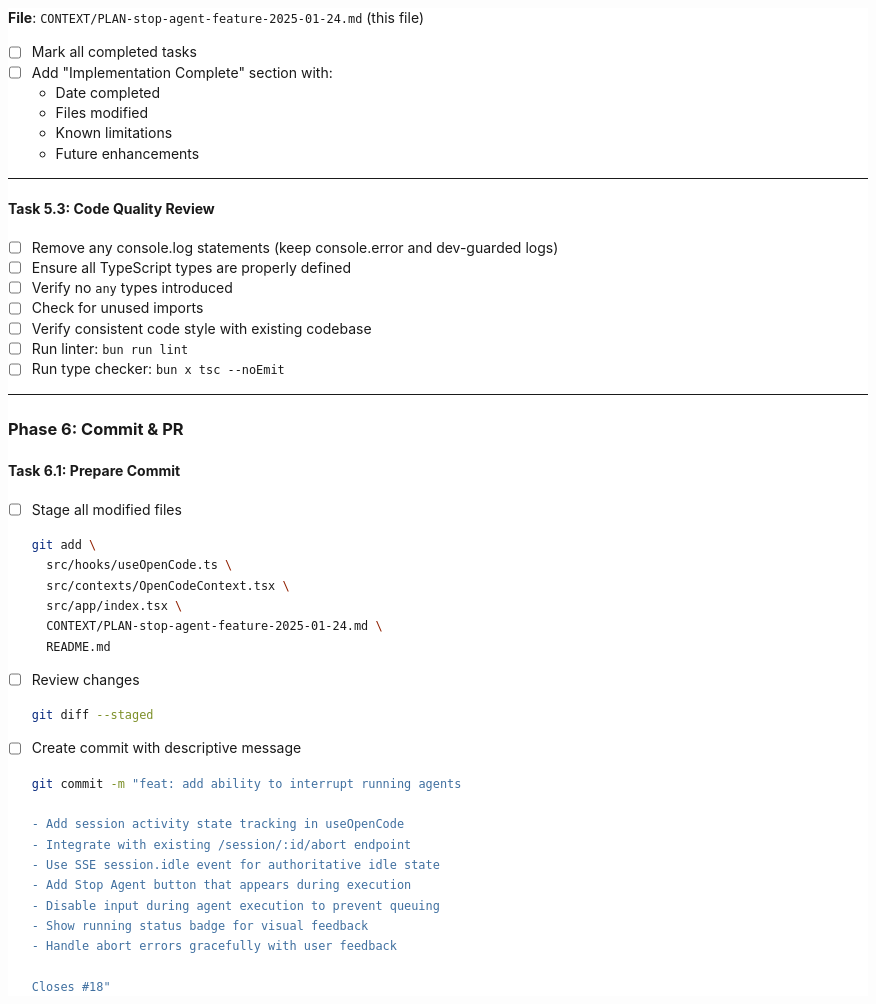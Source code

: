 **File**: `CONTEXT/PLAN-stop-agent-feature-2025-01-24.md` (this file)

- [ ] Mark all completed tasks
- [ ] Add "Implementation Complete" section with:
  - Date completed
  - Files modified
  - Known limitations
  - Future enhancements

---

#### Task 5.3: Code Quality Review

- [ ] Remove any console.log statements (keep console.error and dev-guarded logs)
- [ ] Ensure all TypeScript types are properly defined
- [ ] Verify no `any` types introduced
- [ ] Check for unused imports
- [ ] Verify consistent code style with existing codebase
- [ ] Run linter: `bun run lint`
- [ ] Run type checker: `bun x tsc --noEmit`

---

### Phase 6: Commit & PR

#### Task 6.1: Prepare Commit

- [ ] Stage all modified files
  ```bash
  git add \
    src/hooks/useOpenCode.ts \
    src/contexts/OpenCodeContext.tsx \
    src/app/index.tsx \
    CONTEXT/PLAN-stop-agent-feature-2025-01-24.md \
    README.md
  ```

- [ ] Review changes
  ```bash
  git diff --staged
  ```

- [ ] Create commit with descriptive message
  ```bash
  git commit -m "feat: add ability to interrupt running agents

  - Add session activity state tracking in useOpenCode
  - Integrate with existing /session/:id/abort endpoint
  - Use SSE session.idle event for authoritative idle state
  - Add Stop Agent button that appears during execution
  - Disable input during agent execution to prevent queuing
  - Show running status badge for visual feedback
  - Handle abort errors gracefully with user feedback

  Closes #18"
  ```
